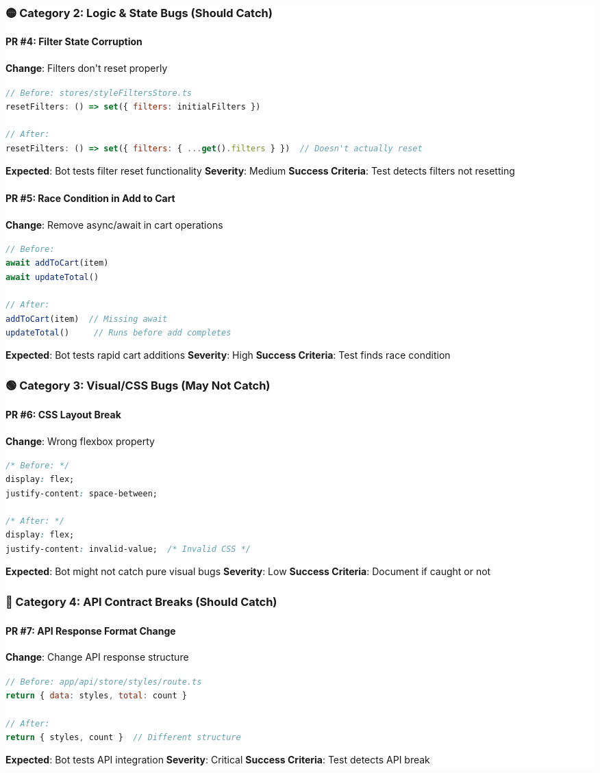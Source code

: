 ### 🟡 Category 2: Logic & State Bugs (Should Catch)

#### PR #4: Filter State Corruption
**Change**: Filters don't reset properly
```javascript
// Before: stores/styleFiltersStore.ts
resetFilters: () => set({ filters: initialFilters })

// After:
resetFilters: () => set({ filters: { ...get().filters } })  // Doesn't actually reset
```
**Expected**: Bot tests filter reset functionality
**Severity**: Medium
**Success Criteria**: Test detects filters not resetting

#### PR #5: Race Condition in Add to Cart
**Change**: Remove async/await in cart operations
```javascript
// Before: 
await addToCart(item)
await updateTotal()

// After:
addToCart(item)  // Missing await
updateTotal()     // Runs before add completes
```
**Expected**: Bot tests rapid cart additions
**Severity**: High
**Success Criteria**: Test finds race condition

### 🟢 Category 3: Visual/CSS Bugs (May Not Catch)

#### PR #6: CSS Layout Break
**Change**: Wrong flexbox property
```css
/* Before: */
display: flex;
justify-content: space-between;

/* After: */
display: flex;
justify-content: invalid-value;  /* Invalid CSS */
```
**Expected**: Bot might not catch pure visual bugs
**Severity**: Low
**Success Criteria**: Document if caught or not

### 🔵 Category 4: API Contract Breaks (Should Catch)

#### PR #7: API Response Format Change
**Change**: Change API response structure
```javascript
// Before: app/api/store/styles/route.ts
return { data: styles, total: count }

// After:
return { styles, count }  // Different structure
```
**Expected**: Bot tests API integration
**Severity**: Critical
**Success Criteria**: Test detects API break
